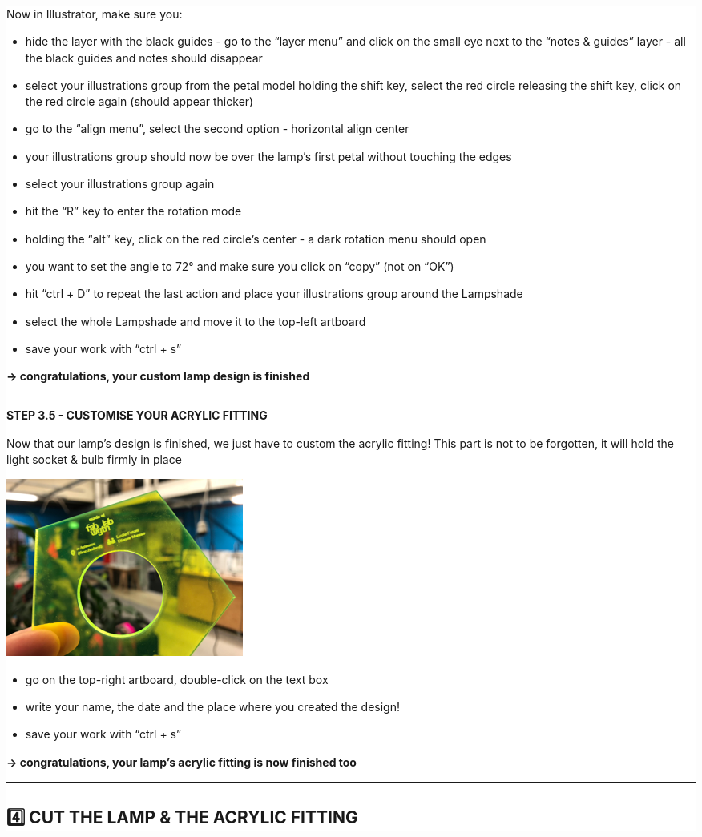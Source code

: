 
Now in Illustrator, make sure you:


- hide the layer with the black guides - go to the “layer menu” and click on the small eye next to the “notes & guides” layer - all the black guides and notes should disappear

- select your illustrations group from the petal model
holding the shift key, select the red circle
releasing the shift key, click on the red circle again (should appear thicker)
- go to the “align menu”, select the second option - horizontal align center
- your illustrations group should now be over the lamp’s first petal without touching the edges


- select your illustrations group again
- hit the “R” key to enter the rotation mode
- holding the “alt” key, click on the red circle’s center - a dark rotation menu should open
- you want to set the angle to 72° and make sure you click on “copy” (not on “OK”)
- hit “ctrl + D” to repeat the last action and place your illustrations group around the Lampshade

- select the whole Lampshade and move it to the top-left artboard

- save your work with “ctrl + s”


**→ congratulations, your custom lamp design is finished**


----------
**STEP 3.5 - CUSTOMISE YOUR ACRYLIC FITTING**

Now that our lamp’s design is finished, we just have to custom the acrylic fitting! This part is not to be forgotten, it will hold the light socket & bulb firmly in place

![](/images/image22.jpg)

- go on the top-right artboard, double-click on the text box

- write your name, the date and the place where you created the design!

- save your work with “ctrl + s”

**→ congratulations, your lamp’s acrylic fitting is now finished too**

----------

## **4️⃣ CUT THE LAMP & THE ACRYLIC FITTING**
